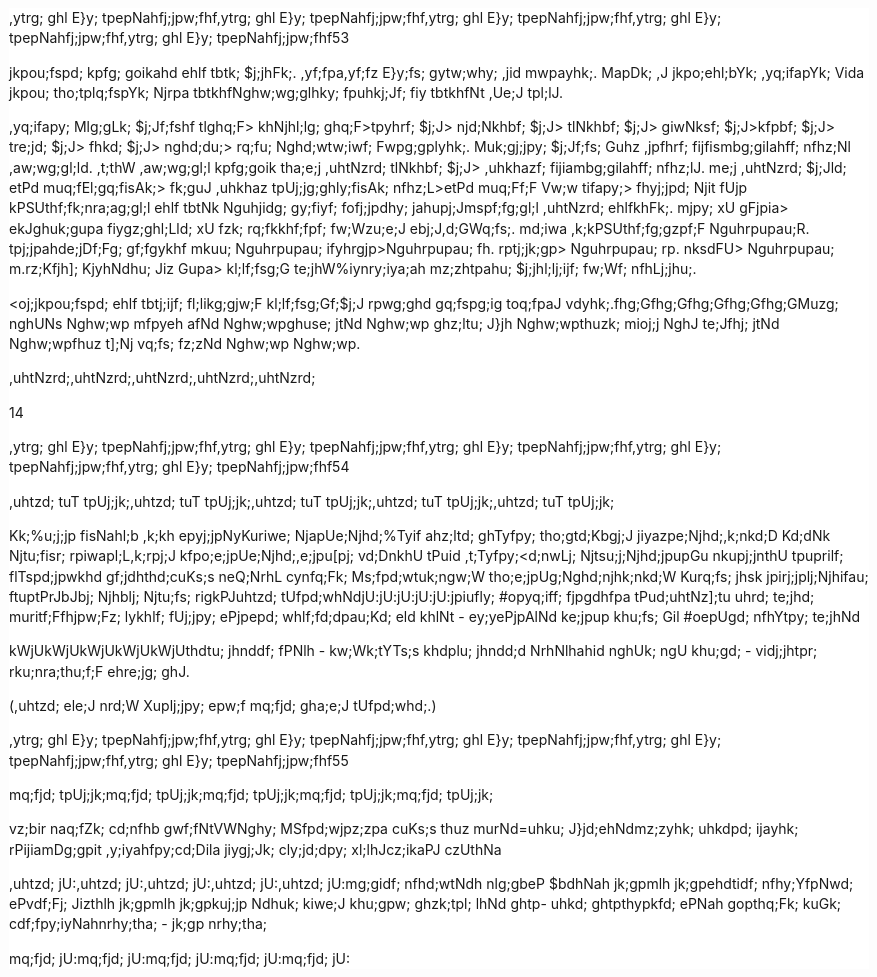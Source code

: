 ,ytrg; ghl E}y; tpepNahfj;jpw;fhf,ytrg; ghl E}y; tpepNahfj;jpw;fhf,ytrg; ghl E}y; tpepNahfj;jpw;fhf,ytrg; ghl E}y; tpepNahfj;jpw;fhf,ytrg; ghl E}y; tpepNahfj;jpw;fhf53

jkpou;fspd; kpfg; goikahd ehlf tbtk; $j;jhFk;. ,yf;fpa,yf;fz E}y;fs; gytw;why; ,jid mwpayhk;. MapDk; ,J jkpo;ehl;bYk; ,yq;ifapYk; Vida jkpou; tho;tplq;fspYk; Njrpa tbtkhfNghw;wg;glhky; fpuhkj;Jf; fiy tbtkhfNt ,Ue;J tpl;lJ.

,yq;ifapy; Mlg;gLk; $j;Jf;fshf tlghq;F> khNjhl;lg; ghq;F>tpyhrf; $j;J> njd;Nkhbf; $j;J> tlNkhbf; $j;J> giwNksf; $j;J>kfpbf; $j;J> tre;jd; $j;J> fhkd; $j;J> nghd;du;> rq;fu; Nghd;wtw;iwf; Fwpg;gplyhk;. Muk;gj;jpy; $j;Jf;fs; Guhz ,jpfhrf; fijfismbg;gilahff; nfhz;Nl ,aw;wg;gl;ld. ,t;thW ,aw;wg;gl;l kpfg;goik tha;e;j ,uhtNzrd; tlNkhbf; $j;J> ,uhkhazf; fijiambg;gilahff; nfhz;lJ. me;j ,uhtNzrd; $j;Jld; etPd muq;fEl;gq;fisAk;> fk;guJ ,uhkhaz tpUj;jg;ghly;fisAk; nfhz;L>etPd muq;Ff;F Vw;w tifapy;> fhyj;jpd; Njit fUjp kPSUthf;fk;nra;ag;gl;l ehlf tbtNk Nguhjidg; gy;fiyf; fofj;jpdhy; jahupj;Jmspf;fg;gl;l ,uhtNzrd; ehlfkhFk;. mjpy; xU gFjpia> ekJghuk;gupa fiygz;ghl;Lld; xU fzk; rq;fkkhf;fpf; fw;Wzu;e;J ebj;J,d;GWq;fs;. md;iwa ,k;kPSUthf;fg;gzpf;F Nguhrpupau;R. tpj;jpahde;jDf;Fg; gf;fgykhf mkuu; Nguhrpupau; ifyhrgjp>Nguhrpupau; fh. rptj;jk;gp> Nguhrpupau; rp. nksdFU> Nguhrpupau; m.rz;Kfjh]; KjyhNdhu; Jiz Gupa> kl;lf;fsg;G te;jhW%iynry;iya;ah mz;zhtpahu; $j;jhl;lj;ijf; fw;Wf; nfhLj;jhu;.

<oj;jkpou;fspd; ehlf tbtj;ijf; fl;likg;gjw;F kl;lf;fsg;Gf;$j;J rpwg;ghd gq;fspg;ig toq;fpaJ vdyhk;.fhg;Gfhg;Gfhg;Gfhg;Gfhg;GMuzg; nghUNs Nghw;wp mfpyeh afNd Nghw;wpghuse; jtNd Nghw;wp ghz;ltu; J}jh Nghw;wpthuzk; mioj;j NghJ te;Jfhj; jtNd Nghw;wpfhuz t];Nj vq;fs; fz;zNd Nghw;wp Nghw;wp.

,uhtNzrd;,uhtNzrd;,uhtNzrd;,uhtNzrd;,uhtNzrd;

14

,ytrg; ghl E}y; tpepNahfj;jpw;fhf,ytrg; ghl E}y; tpepNahfj;jpw;fhf,ytrg; ghl E}y; tpepNahfj;jpw;fhf,ytrg; ghl E}y; tpepNahfj;jpw;fhf,ytrg; ghl E}y; tpepNahfj;jpw;fhf54

,uhtzd; tuT tpUj;jk;,uhtzd; tuT tpUj;jk;,uhtzd; tuT tpUj;jk;,uhtzd; tuT tpUj;jk;,uhtzd; tuT tpUj;jk;

Kk;%u;j;jp fisNahl;b ,k;kh epyj;jpNyKuriwe; NjapUe;Njhd;%Tyif ahz;ltd; ghTyfpy; tho;gtd;Kbgj;J jiyazpe;Njhd;,k;nkd;D Kd;dNk Njtu;fisr; rpiwapl;L,k;rpj;J kfpo;e;jpUe;Njhd;,e;jpu[pj; vd;DnkhU tPuid ,t;Tyfpy;<d;nwLj; Njtsu;j;Njhd;jpupGu nkupj;jnthU tpuprilf; flTspd;jpwkhd gf;jdhthd;cuKs;s neQ;NrhL cynfq;Fk; Ms;fpd;wtuk;ngw;W tho;e;jpUg;Nghd;njhk;nkd;W Kurq;fs; jhsk jpirj;jplj;Njhifau; ftuptPrJbJbj; Njhblj; Njtu;fs; rigkPJuhtzd; tUfpd;whNdjU:jU:jU:jU:jU:jpiufly; #opyq;iff; fjpgdhfpa tPud;uhtNz];tu uhrd; te;jhd; muritf;Ffhjpw;Fz; lykhlf; fUj;jpy; ePjpepd; whlf;fd;dpau;Kd; eld khlNt - ey;yePjpAlNd ke;jpup khu;fs; Gil #oepUgd; nfhYtpy; te;jhNd

kWjUkWjUkWjUkWjUkWjUthdtu; jhnddf; fPNlh - kw;Wk;tYTs;s khdplu; jhndd;d NrhNlhahid nghUk; ngU khu;gd; - vidj;jhtpr; rku;nra;thu;f;F ehre;jg; ghJ.

(,uhtzd; ele;J nrd;W Xuplj;jpy; epw;f mq;fjd; gha;e;J tUfpd;whd;.)

,ytrg; ghl E}y; tpepNahfj;jpw;fhf,ytrg; ghl E}y; tpepNahfj;jpw;fhf,ytrg; ghl E}y; tpepNahfj;jpw;fhf,ytrg; ghl E}y; tpepNahfj;jpw;fhf,ytrg; ghl E}y; tpepNahfj;jpw;fhf55

mq;fjd; tpUj;jk;mq;fjd; tpUj;jk;mq;fjd; tpUj;jk;mq;fjd; tpUj;jk;mq;fjd; tpUj;jk;

vz;bir naq;fZk; cd;nfhb gwf;fNtVWNghy; MSfpd;wjpz;zpa cuKs;s thuz murNd=uhku; J}jd;ehNdmz;zyhk; uhkdpd; ijayhk; rPijiamDg;gpit ,y;iyahfpy;cd;Dila jiygj;Jk; cly;jd;dpy; xl;lhJcz;ikaPJ czUthNa

,uhtzd; jU:,uhtzd; jU:,uhtzd; jU:,uhtzd; jU:,uhtzd; jU:mg;gidf; nfhd;wtNdh nlg;gbeP $bdhNah jk;gpmlh jk;gpehdtidf; nfhy;YfpNwd; ePvdf;Fj; Jizthlh jk;gpmlh jk;gpkuj;jp Ndhuk; kiwe;J khu;gpw; ghzk;tpl; lhNd ghtp- uhkd; ghtpthypkfd; ePNah gopthq;Fk; kuGk; cdf;fpy;iyNahnrhy;tha; - jk;gp nrhy;tha;

mq;fjd; jU:mq;fjd; jU:mq;fjd; jU:mq;fjd; jU:mq;fjd; jU:
